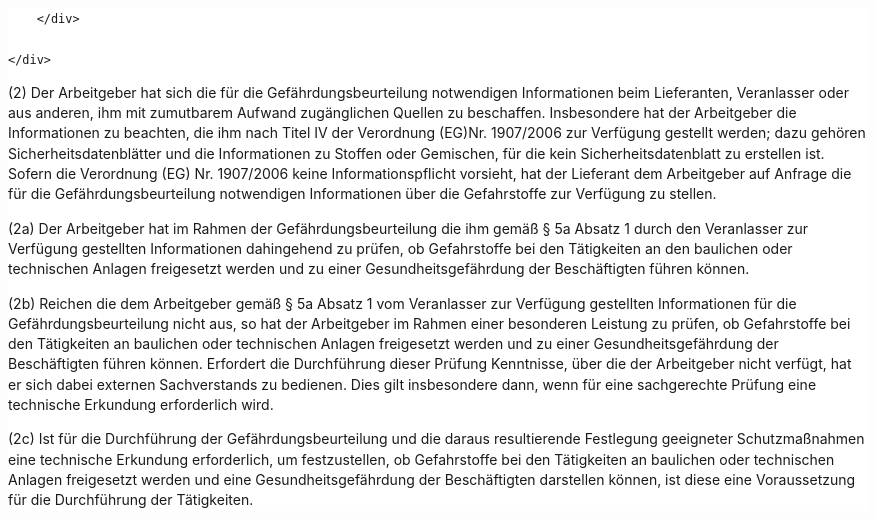         </div>
    
    </div>

</div>

<div class="jurAbsatz">

(2) Der Arbeitgeber hat sich die für die Gefährdungsbeurteilung
notwendigen Informationen beim Lieferanten, Veranlasser oder aus
anderen, ihm mit zumutbarem Aufwand zugänglichen Quellen zu beschaffen.
Insbesondere hat der Arbeitgeber die Informationen zu beachten, die ihm
nach Titel IV der Verordnung (EG)Nr. 1907/2006 zur Verfügung gestellt
werden; dazu gehören Sicherheitsdatenblätter und die Informationen zu
Stoffen oder Gemischen, für die kein Sicherheitsdatenblatt zu erstellen
ist. Sofern die Verordnung (EG) Nr. 1907/2006 keine Informationspflicht
vorsieht, hat der Lieferant dem Arbeitgeber auf Anfrage die für die
Gefährdungsbeurteilung notwendigen Informationen über die Gefahrstoffe
zur Verfügung zu stellen.

</div>

<div class="jurAbsatz">

(2a) Der Arbeitgeber hat im Rahmen der Gefährdungsbeurteilung die ihm
gemäß § 5a Absatz 1 durch den Veranlasser zur Verfügung gestellten
Informationen dahingehend zu prüfen, ob Gefahrstoffe bei den Tätigkeiten
an den baulichen oder technischen Anlagen freigesetzt werden und zu
einer Gesundheitsgefährdung der Beschäftigten führen können.

</div>

<div class="jurAbsatz">

(2b) Reichen die dem Arbeitgeber gemäß § 5a Absatz 1 vom Veranlasser zur
Verfügung gestellten Informationen für die Gefährdungsbeurteilung nicht
aus, so hat der Arbeitgeber im Rahmen einer besonderen Leistung zu
prüfen, ob Gefahrstoffe bei den Tätigkeiten an baulichen oder
technischen Anlagen freigesetzt werden und zu einer
Gesundheitsgefährdung der Beschäftigten führen können. Erfordert die
Durchführung dieser Prüfung Kenntnisse, über die der Arbeitgeber nicht
verfügt, hat er sich dabei externen Sachverstands zu bedienen. Dies gilt
insbesondere dann, wenn für eine sachgerechte Prüfung eine technische
Erkundung erforderlich wird.

</div>

<div class="jurAbsatz">

(2c) Ist für die Durchführung der Gefährdungsbeurteilung und die daraus
resultierende Festlegung geeigneter Schutzmaßnahmen eine technische
Erkundung erforderlich, um festzustellen, ob Gefahrstoffe bei den
Tätigkeiten an baulichen oder technischen Anlagen freigesetzt werden
und eine Gesundheitsgefährdung der Beschäftigten darstellen können, ist
diese eine Voraussetzung für die Durchführung der Tätigkeiten.

</div>
